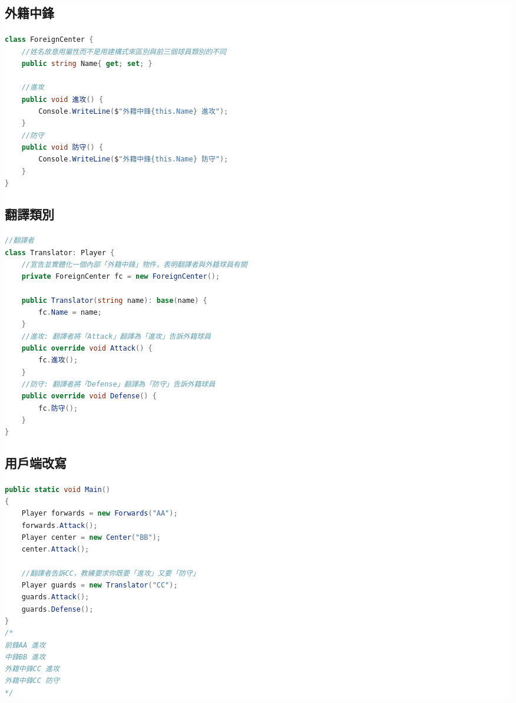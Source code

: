 ## 外籍中鋒

```c#
class ForeignCenter {
    //姓名故意用屬性而不是用建構式來區別與前三個球員類別的不同
    public string Name{ get; set; }

    //進攻
    public void 進攻() {
        Console.WriteLine($"外籍中鋒{this.Name} 進攻");
    }
    //防守
    public void 防守() {
        Console.WriteLine($"外籍中鋒{this.Name} 防守");
    }
}
```

## 翻譯類別

```c#
//翻譯者
class Translator: Player {
    //宣告並實體化一個內部「外籍中鋒」物件，表明翻譯者與外籍球員有關
    private ForeignCenter fc = new ForeignCenter();

    public Translator(string name): base(name) {
        fc.Name = name;
    }
    //進攻: 翻譯者將「Attack」翻譯為「進攻」告訴外籍球員
    public override void Attack() {
        fc.進攻();
    }
    //防守: 翻譯者將「Defense」翻譯為「防守」告訴外籍球員
    public override void Defense() {
        fc.防守();
    }
}
```

## 用戶端改寫

```c#
public static void Main()
{
    Player forwards = new Forwards("AA");
    forwards.Attack();
    Player center = new Center("BB");
    center.Attack();

    //翻譯者告訴CC，教練要求你既要「進攻」又要「防守」
    Player guards = new Translator("CC");
    guards.Attack();
    guards.Defense();
}
/*
前鋒AA 進攻
中鋒BB 進攻
外籍中鋒CC 進攻
外籍中鋒CC 防守
*/
```


